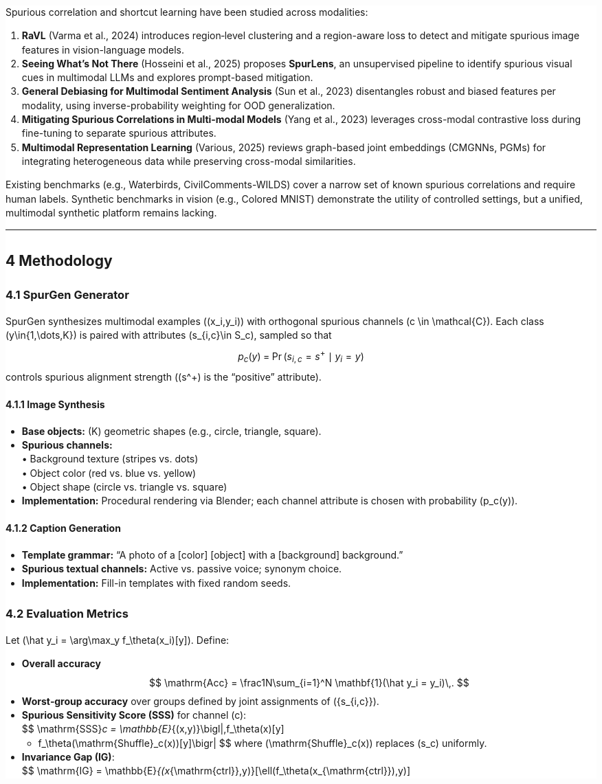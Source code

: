 Spurious correlation and shortcut learning have been studied across modalities:

1. **RaVL** (Varma et al., 2024) introduces region‐level clustering and a region-aware loss to detect and mitigate spurious image features in vision-language models.  
2. **Seeing What’s Not There** (Hosseini et al., 2025) proposes **SpurLens**, an unsupervised pipeline to identify spurious visual cues in multimodal LLMs and explores prompt-based mitigation.  
3. **General Debiasing for Multimodal Sentiment Analysis** (Sun et al., 2023) disentangles robust and biased features per modality, using inverse-probability weighting for OOD generalization.  
4. **Mitigating Spurious Correlations in Multi-modal Models** (Yang et al., 2023) leverages cross-modal contrastive loss during fine-tuning to separate spurious attributes.  
5. **Multimodal Representation Learning** (Various, 2025) reviews graph-based joint embeddings (CMGNNs, PGMs) for integrating heterogeneous data while preserving cross-modal similarities.

Existing benchmarks (e.g., Waterbirds, CivilComments-WILDS) cover a narrow set of known spurious correlations and require human labels. Synthetic benchmarks in vision (e.g., Colored MNIST) demonstrate the utility of controlled settings, but a unified, multimodal synthetic platform remains lacking.

---

## 4 Methodology

### 4.1 SpurGen Generator

SpurGen synthesizes multimodal examples \((x_i,y_i)\) with orthogonal spurious channels \(c \in \mathcal{C}\). Each class \(y\in\{1,\dots,K\}\) is paired with attributes \(s_{i,c}\in S_c\), sampled so that
$$
p_c(y)\;=\;\Pr\bigl(s_{i,c}=s^+ \mid y_i=y\bigr)
$$
controls spurious alignment strength (\(s^+\) is the “positive” attribute).

#### 4.1.1 Image Synthesis  
- **Base objects:** \(K\) geometric shapes (e.g., circle, triangle, square).  
- **Spurious channels:**  
  • Background texture (stripes vs. dots)  
  • Object color (red vs. blue vs. yellow)  
  • Object shape (circle vs. triangle vs. square)  
- **Implementation:** Procedural rendering via Blender; each channel attribute is chosen with probability \(p_c(y)\).

#### 4.1.2 Caption Generation  
- **Template grammar:** “A photo of a [color] [object] with a [background] background.”  
- **Spurious textual channels:** Active vs. passive voice; synonym choice.  
- **Implementation:** Fill-in templates with fixed random seeds.

### 4.2 Evaluation Metrics

Let \(\hat y_i = \arg\max_y f_\theta(x_i)[y]\). Define:

- **Overall accuracy**  
  $$
  \mathrm{Acc} = \frac1N\sum_{i=1}^N \mathbf{1}(\hat y_i = y_i)\,.
  $$
- **Worst‐group accuracy** over groups defined by joint assignments of \(\{s_{i,c}\}\).
- **Spurious Sensitivity Score (SSS)** for channel \(c\):  
  $$
  \mathrm{SSS}_c
    = \mathbb{E}_{(x,y)}\bigl|\,f_\theta(x)[y]
    - f_\theta(\mathrm{Shuffle}_c(x))[y]\bigr|
  $$
  where \(\mathrm{Shuffle}_c(x)\) replaces \(s_c\) uniformly.
- **Invariance Gap (IG)**:  
  $$
  \mathrm{IG}
  = \mathbb{E}_{(x_{\mathrm{ctrl}},y)}[\ell(f_\theta(x_{\mathrm{ctrl}}),y)]